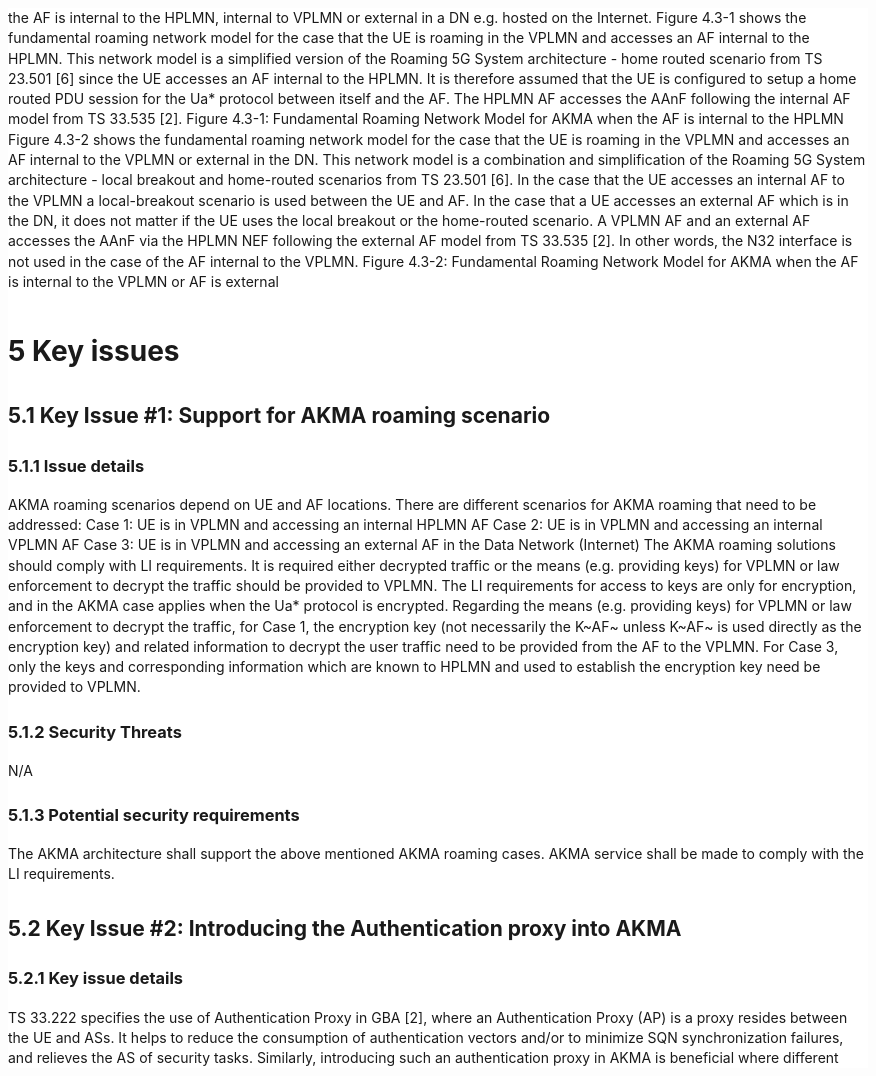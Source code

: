 the AF is internal to the HPLMN, internal to VPLMN or external in a DN e.g.
hosted on the Internet.
Figure 4.3-1 shows the fundamental roaming network model for the case that the
UE is roaming in the VPLMN and accesses an AF internal to the HPLMN. This
network model is a simplified version of the Roaming 5G System architecture -
home routed scenario from TS 23.501 [6] since the UE accesses an AF internal
to the HPLMN. It is therefore assumed that the UE is configured to setup a
home routed PDU session for the Ua* protocol between itself and the AF. The
HPLMN AF accesses the AAnF following the internal AF model from TS 33.535 [2].
Figure 4.3-1: Fundamental Roaming Network Model for AKMA when the AF is
internal to the HPLMN
Figure 4.3-2 shows the fundamental roaming network model for the case that the
UE is roaming in the VPLMN and accesses an AF internal to the VPLMN or
external in the DN. This network model is a combination and simplification of
the Roaming 5G System architecture - local breakout and home-routed scenarios
from TS 23.501 [6]. In the case that the UE accesses an internal AF to the
VPLMN a local-breakout scenario is used between the UE and AF. In the case
that a UE accesses an external AF which is in the DN, it does not matter if
the UE uses the local breakout or the home-routed scenario. A VPLMN AF and an
external AF accesses the AAnF via the HPLMN NEF following the external AF
model from TS 33.535 [2]. In other words, the N32 interface is not used in the
case of the AF internal to the VPLMN.
Figure 4.3-2: Fundamental Roaming Network Model for AKMA when the AF is
internal to the VPLMN or AF is external
# 5 Key issues
## 5.1 Key Issue #1: Support for AKMA roaming scenario
### 5.1.1 Issue details
AKMA roaming scenarios depend on UE and AF locations. There are different
scenarios for AKMA roaming that need to be addressed:
Case 1: UE is in VPLMN and accessing an internal HPLMN AF
Case 2: UE is in VPLMN and accessing an internal VPLMN AF
Case 3: UE is in VPLMN and accessing an external AF in the Data Network
(Internet)
The AKMA roaming solutions should comply with LI requirements. It is required
either decrypted traffic or the means (e.g. providing keys) for VPLMN or law
enforcement to decrypt the traffic should be provided to VPLMN. The LI
requirements for access to keys are only for encryption, and in the AKMA case
applies when the Ua* protocol is encrypted. Regarding the means (e.g.
providing keys) for VPLMN or law enforcement to decrypt the traffic, for Case
1, the encryption key (not necessarily the K~AF~ unless K~AF~ is used directly
as the encryption key) and related information to decrypt the user traffic
need to be provided from the AF to the VPLMN. For Case 3, only the keys and
corresponding information which are known to HPLMN and used to establish the
encryption key need be provided to VPLMN.
### 5.1.2 Security Threats
N/A
### 5.1.3 Potential security requirements
The AKMA architecture shall support the above mentioned AKMA roaming cases.
AKMA service shall be made to comply with the LI requirements.
## 5.2 Key Issue #2: Introducing the Authentication proxy into AKMA
### 5.2.1 Key issue details
TS 33.222 specifies the use of Authentication Proxy in GBA [2], where an
Authentication Proxy (AP) is a proxy resides between the UE and ASs. It helps
to reduce the consumption of authentication vectors and/or to minimize SQN
synchronization failures, and relieves the AS of security tasks. Similarly,
introducing such an authentication proxy in AKMA is beneficial where different